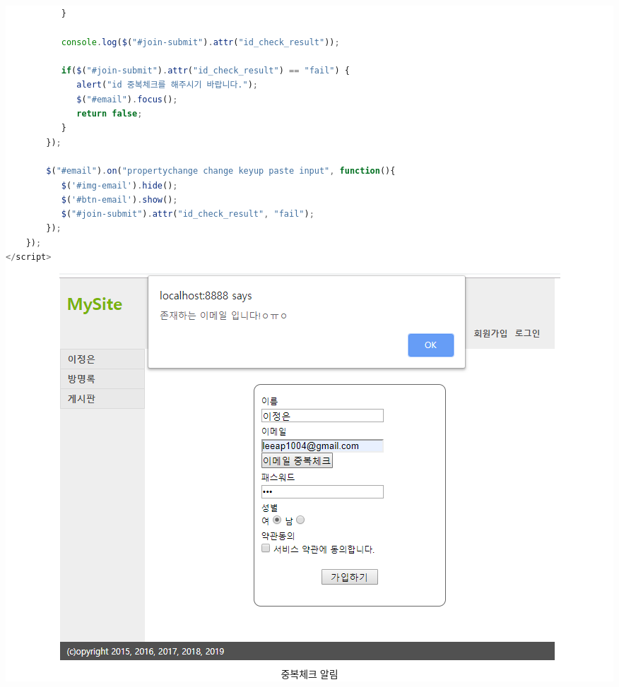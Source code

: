 ```javascript
		   }

		   console.log($("#join-submit").attr("id_check_result"));

		   if($("#join-submit").attr("id_check_result") == "fail") {
		      alert("id 중복체크를 해주시기 바랍니다.");
		      $("#email").focus();
		      return false;
		   }
		});

		$("#email").on("propertychange change keyup paste input", function(){
		   $('#img-email').hide();
		   $('#btn-email').show();
		   $("#join-submit").attr("id_check_result", "fail");
		});
	});
</script>
```



<center>
<figure>
<img src="/assets/post-img/django/1561119191711.png" alt="views">
<figcaption>중복체크 알림</figcaption>
</figure>
</center>
